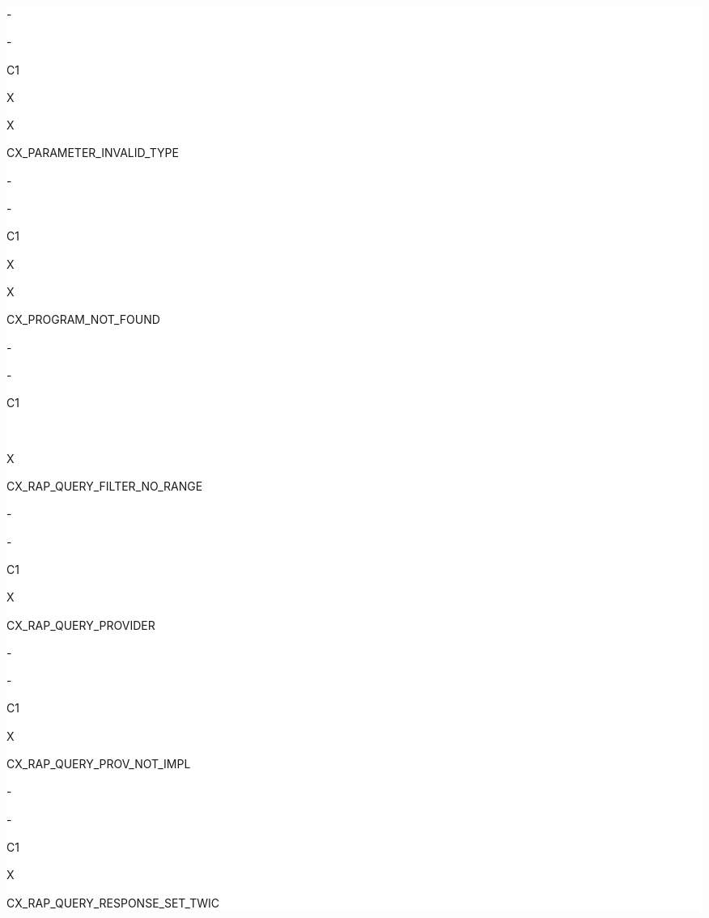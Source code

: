\-

\-

C1

X

X

CX\_PARAMETER\_INVALID\_TYPE

\-

\-

C1

X

X

CX\_PROGRAM\_NOT\_FOUND

\-

\-

C1

 

X

CX\_RAP\_QUERY\_FILTER\_NO\_RANGE

\-

\-

C1

X

CX\_RAP\_QUERY\_PROVIDER

\-

\-

C1

X

CX\_RAP\_QUERY\_PROV\_NOT\_IMPL

\-

\-

C1

X

CX\_RAP\_QUERY\_RESPONSE\_SET\_TWIC
